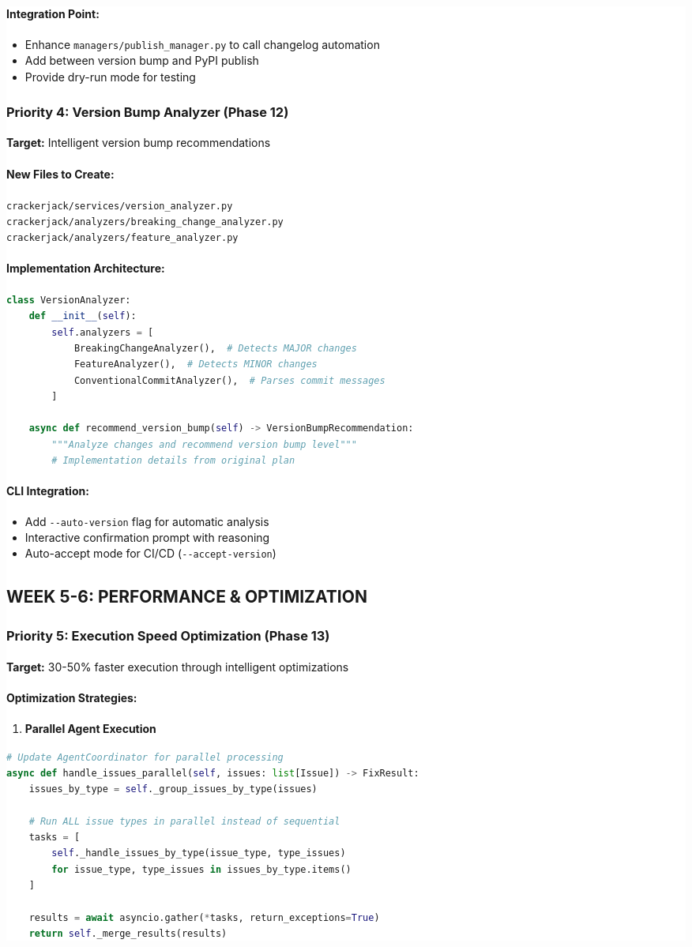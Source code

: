 #### Integration Point:

- Enhance `managers/publish_manager.py` to call changelog automation
- Add between version bump and PyPI publish
- Provide dry-run mode for testing

### Priority 4: Version Bump Analyzer (Phase 12)

**Target:** Intelligent version bump recommendations

#### New Files to Create:

```
crackerjack/services/version_analyzer.py
crackerjack/analyzers/breaking_change_analyzer.py
crackerjack/analyzers/feature_analyzer.py
```

#### Implementation Architecture:

```python
class VersionAnalyzer:
    def __init__(self):
        self.analyzers = [
            BreakingChangeAnalyzer(),  # Detects MAJOR changes
            FeatureAnalyzer(),  # Detects MINOR changes
            ConventionalCommitAnalyzer(),  # Parses commit messages
        ]

    async def recommend_version_bump(self) -> VersionBumpRecommendation:
        """Analyze changes and recommend version bump level"""
        # Implementation details from original plan
```

#### CLI Integration:

- Add `--auto-version` flag for automatic analysis
- Interactive confirmation prompt with reasoning
- Auto-accept mode for CI/CD (`--accept-version`)

## WEEK 5-6: PERFORMANCE & OPTIMIZATION

### Priority 5: Execution Speed Optimization (Phase 13)

**Target:** 30-50% faster execution through intelligent optimizations

#### Optimization Strategies:

1. **Parallel Agent Execution**

```python
# Update AgentCoordinator for parallel processing
async def handle_issues_parallel(self, issues: list[Issue]) -> FixResult:
    issues_by_type = self._group_issues_by_type(issues)

    # Run ALL issue types in parallel instead of sequential
    tasks = [
        self._handle_issues_by_type(issue_type, type_issues)
        for issue_type, type_issues in issues_by_type.items()
    ]

    results = await asyncio.gather(*tasks, return_exceptions=True)
    return self._merge_results(results)
```
